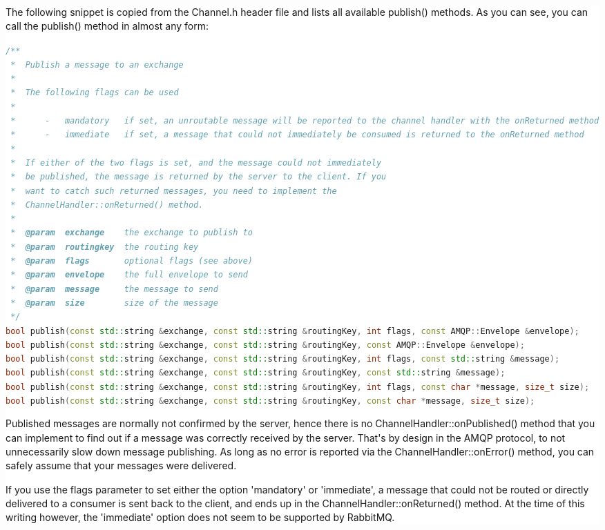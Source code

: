 The following snippet is copied from the Channel.h header file and lists all
available publish() methods. As you can see, you can call the publish() method
in almost any form:

````c++
/**
 *  Publish a message to an exchange
 * 
 *  The following flags can be used
 * 
 *      -   mandatory   if set, an unroutable message will be reported to the channel handler with the onReturned method
 *      -   immediate   if set, a message that could not immediately be consumed is returned to the onReturned method
 * 
 *  If either of the two flags is set, and the message could not immediately
 *  be published, the message is returned by the server to the client. If you
 *  want to catch such returned messages, you need to implement the 
 *  ChannelHandler::onReturned() method.
 * 
 *  @param  exchange    the exchange to publish to
 *  @param  routingkey  the routing key
 *  @param  flags       optional flags (see above)
 *  @param  envelope    the full envelope to send
 *  @param  message     the message to send
 *  @param  size        size of the message
 */
bool publish(const std::string &exchange, const std::string &routingKey, int flags, const AMQP::Envelope &envelope);
bool publish(const std::string &exchange, const std::string &routingKey, const AMQP::Envelope &envelope);
bool publish(const std::string &exchange, const std::string &routingKey, int flags, const std::string &message);
bool publish(const std::string &exchange, const std::string &routingKey, const std::string &message);
bool publish(const std::string &exchange, const std::string &routingKey, int flags, const char *message, size_t size);
bool publish(const std::string &exchange, const std::string &routingKey, const char *message, size_t size);
````

Published messages are normally not confirmed by the server, hence there is no
ChannelHandler::onPublished() method that you can implement to find out if
a message was correctly received by the server. That's by design in the
AMQP protocol, to not unnecessarily slow down message publishing. As long 
as no error is reported via the ChannelHandler::onError() method, you can safely 
assume that your messages were delivered.

If you use the flags parameter to set either the option 'mandatory' or 
'immediate', a message that could not be routed or directly delivered to a consumer 
is sent back to the client, and ends up in the ChannelHandler::onReturned() 
method. At the time of this writing however, the 'immediate' option does not 
seem to be supported by RabbitMQ.

